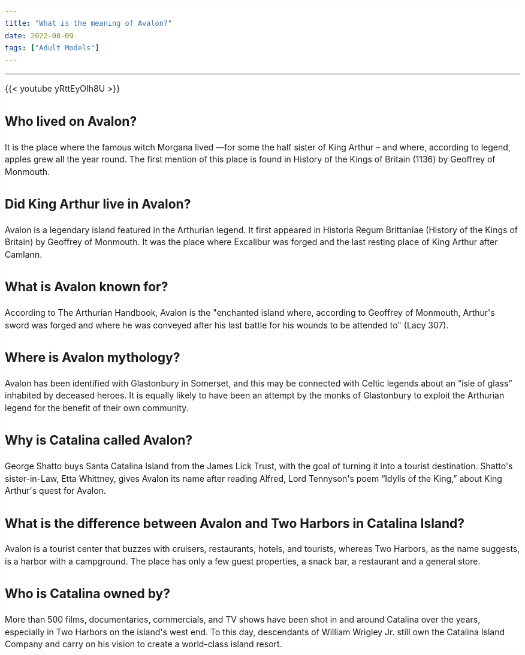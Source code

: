 ```yaml
---
title: "What is the meaning of Avalon?"
date: 2022-08-09
tags: ["Adult Models"]
---
```


---
{{< youtube yRttEyOIh8U >}}
## Who lived on Avalon?
It is the place where the famous witch Morgana lived —for some the half sister of King Arthur – and where, according to legend, apples grew all the year round. The first mention of this place is found in History of the Kings of Britain (1136) by Geoffrey of Monmouth.

## Did King Arthur live in Avalon?
Avalon is a legendary island featured in the Arthurian legend. It first appeared in Historia Regum Brittaniae (History of the Kings of Britain) by Geoffrey of Monmouth. It was the place where Excalibur was forged and the last resting place of King Arthur after Camlann.

## What is Avalon known for?
According to The Arthurian Handbook, Avalon is the "enchanted island where, according to Geoffrey of Monmouth, Arthur's sword was forged and where he was conveyed after his last battle for his wounds to be attended to" (Lacy 307).

## Where is Avalon mythology?
Avalon has been identified with Glastonbury in Somerset, and this may be connected with Celtic legends about an “isle of glass” inhabited by deceased heroes. It is equally likely to have been an attempt by the monks of Glastonbury to exploit the Arthurian legend for the benefit of their own community.

## Why is Catalina called Avalon?
George Shatto buys Santa Catalina Island from the James Lick Trust, with the goal of turning it into a tourist destination. Shatto's sister-in-Law, Etta Whittney, gives Avalon its name after reading Alfred, Lord Tennyson's poem “Idylls of the King,” about King Arthur's quest for Avalon.

## What is the difference between Avalon and Two Harbors in Catalina Island?
Avalon is a tourist center that buzzes with cruisers, restaurants, hotels, and tourists, whereas Two Harbors, as the name suggests, is a harbor with a campground. The place has only a few guest properties, a snack bar, a restaurant and a general store.

## Who is Catalina owned by?
More than 500 films, documentaries, commercials, and TV shows have been shot in and around Catalina over the years, especially in Two Harbors on the island's west end. To this day, descendants of William Wrigley Jr. still own the Catalina Island Company and carry on his vision to create a world-class island resort.
